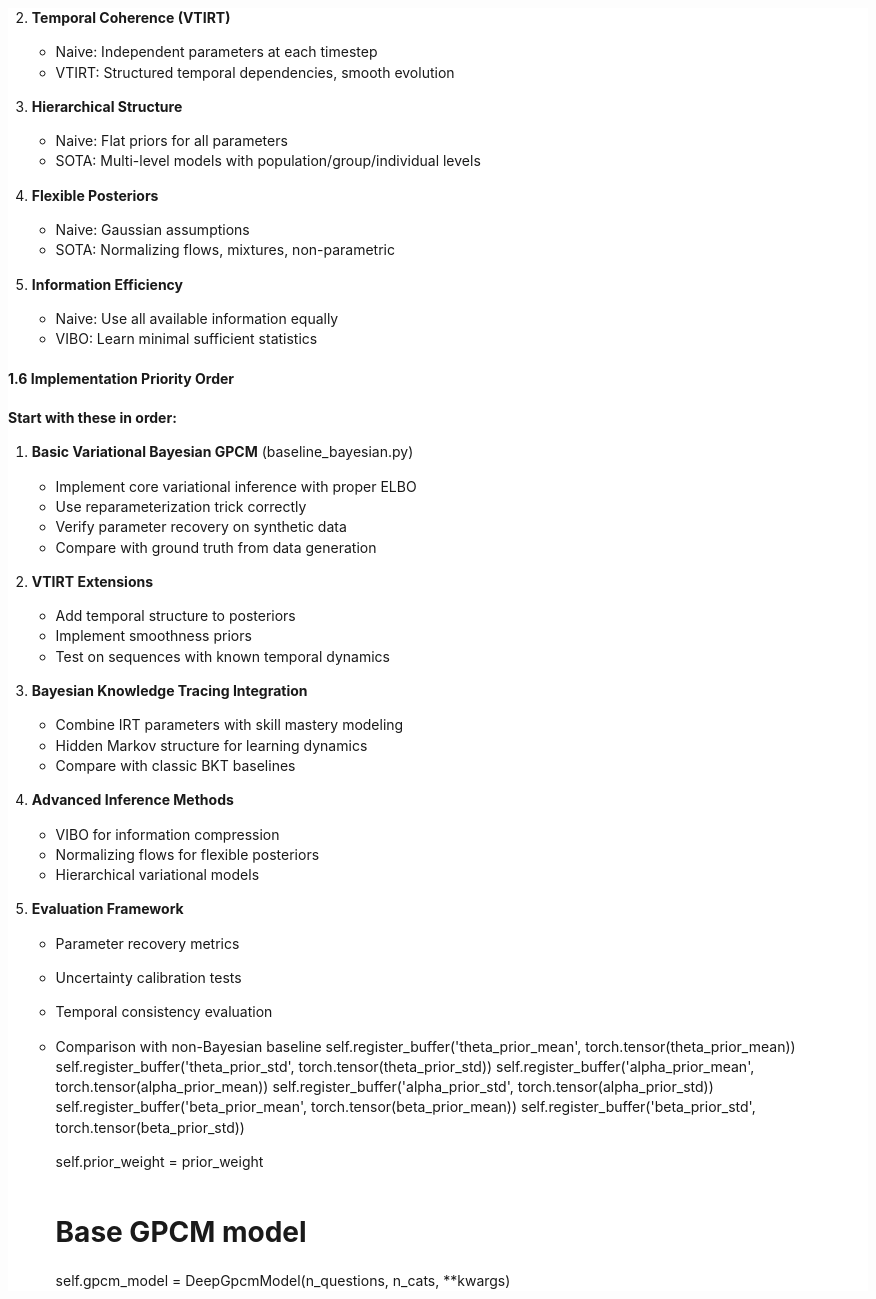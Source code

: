 2. **Temporal Coherence (VTIRT)**
   - Naive: Independent parameters at each timestep
   - VTIRT: Structured temporal dependencies, smooth evolution

3. **Hierarchical Structure**
   - Naive: Flat priors for all parameters
   - SOTA: Multi-level models with population/group/individual levels

4. **Flexible Posteriors**
   - Naive: Gaussian assumptions
   - SOTA: Normalizing flows, mixtures, non-parametric

5. **Information Efficiency**
   - Naive: Use all available information equally
   - VIBO: Learn minimal sufficient statistics

#### 1.6 Implementation Priority Order

**Start with these in order:**

1. **Basic Variational Bayesian GPCM** (baseline_bayesian.py)
   - Implement core variational inference with proper ELBO
   - Use reparameterization trick correctly
   - Verify parameter recovery on synthetic data
   - Compare with ground truth from data generation

2. **VTIRT Extensions**
   - Add temporal structure to posteriors
   - Implement smoothness priors
   - Test on sequences with known temporal dynamics

3. **Bayesian Knowledge Tracing Integration**
   - Combine IRT parameters with skill mastery modeling
   - Hidden Markov structure for learning dynamics
   - Compare with classic BKT baselines

4. **Advanced Inference Methods**
   - VIBO for information compression
   - Normalizing flows for flexible posteriors
   - Hierarchical variational models

5. **Evaluation Framework**
   - Parameter recovery metrics
   - Uncertainty calibration tests
   - Temporal consistency evaluation
   - Comparison with non-Bayesian baseline
        self.register_buffer('theta_prior_mean', torch.tensor(theta_prior_mean))
        self.register_buffer('theta_prior_std', torch.tensor(theta_prior_std))
        self.register_buffer('alpha_prior_mean', torch.tensor(alpha_prior_mean))
        self.register_buffer('alpha_prior_std', torch.tensor(alpha_prior_std))
        self.register_buffer('beta_prior_mean', torch.tensor(beta_prior_mean))
        self.register_buffer('beta_prior_std', torch.tensor(beta_prior_std))
        
        self.prior_weight = prior_weight
        
        # Base GPCM model
        self.gpcm_model = DeepGpcmModel(n_questions, n_cats, **kwargs)
        